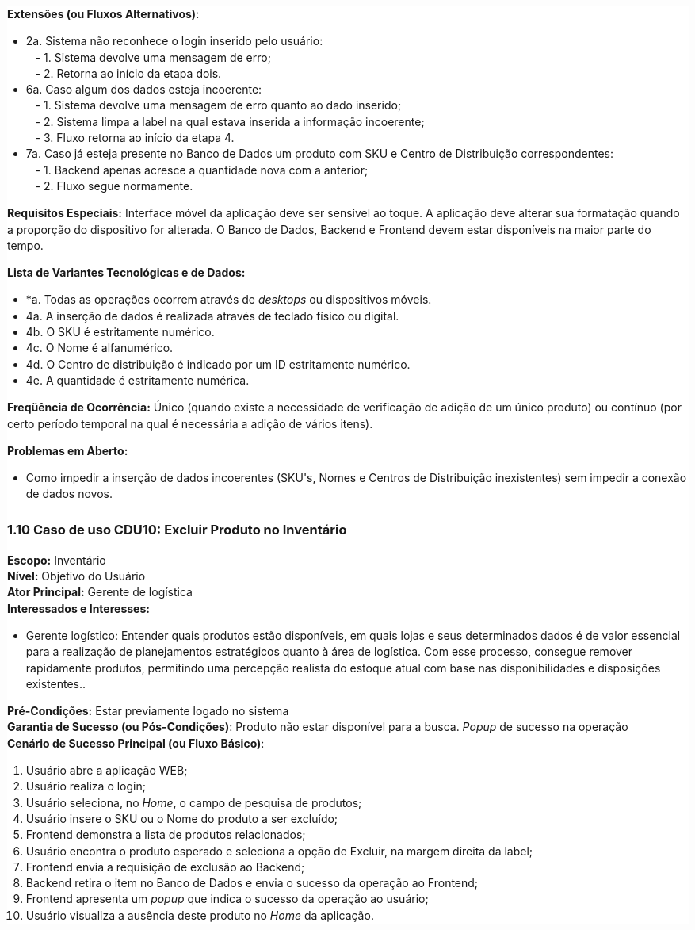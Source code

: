 **Extensões (ou Fluxos Alternativos)**:<br>
- 2a. Sistema não reconhece o login inserido pelo usuário: <br>
&nbsp;&nbsp; - 1. Sistema devolve uma mensagem de erro; <br>
&nbsp;&nbsp; - 2. Retorna ao início da etapa dois.
- 6a. Caso algum dos dados esteja incoerente: <br>
&nbsp;&nbsp; - 1. Sistema devolve uma mensagem de erro quanto ao dado inserido; <br>
&nbsp;&nbsp; - 2. Sistema limpa a label na qual estava inserida a informação incoerente; <br>
&nbsp;&nbsp; - 3. Fluxo retorna ao início da etapa 4.
- 7a. Caso já esteja presente no Banco de Dados um produto com SKU e Centro de Distribuição correspondentes: <br>
&nbsp;&nbsp; - 1. Backend apenas acresce a quantidade nova com a anterior; <br>
&nbsp;&nbsp; - 2. Fluxo segue normamente.

**Requisitos Especiais:** Interface móvel da aplicação deve ser sensível ao toque. A aplicação deve alterar sua formatação quando a proporção do dispositivo for alterada. O Banco de Dados, Backend e Frontend devem estar disponíveis na maior parte do tempo. 

**Lista de Variantes Tecnológicas e de Dados:**
- *a. Todas as operações ocorrem através de _desktops_ ou dispositivos móveis. 
- 4a. A inserção de dados é realizada através de teclado físico ou digital.
- 4b. O SKU é estritamente numérico.
- 4c. O Nome é alfanumérico.
- 4d. O Centro de distribuição é indicado por um ID estritamente numérico.
- 4e. A quantidade é estritamente numérica.

**Freqüência de Ocorrência:** Único (quando existe a necessidade de verificação de adição de um único produto) ou contínuo (por certo período temporal na qual é necessária a adição de vários itens). 

**Problemas em Aberto:**
- Como impedir a inserção de dados incoerentes (SKU's, Nomes e Centros de Distribuição inexistentes) sem impedir a conexão de dados novos.

### 1.10 Caso de uso CDU10: Excluir Produto no Inventário

**Escopo:** Inventário <br>
**Nível:** Objetivo do Usuário <br>
**Ator Principal:** Gerente de logística<br>
**Interessados e Interesses:**

- Gerente logístico: Entender quais produtos estão disponíveis, em quais lojas e seus determinados dados é de valor essencial para a realização de planejamentos estratégicos quanto à área de logística. Com esse processo, consegue remover rapidamente produtos, permitindo uma percepção realista do estoque atual com base nas disponibilidades e disposições existentes..

**Pré-Condições:** Estar previamente logado no sistema <br>
**Garantia de Sucesso (ou Pós-Condições)**: Produto não estar disponível para a busca. _Popup_ de sucesso na operação <br>
**Cenário de Sucesso Principal (ou Fluxo Básico)**: 
1. Usuário abre a aplicação WEB;
2. Usuário realiza o login;
3. Usuário seleciona, no _Home_, o campo de pesquisa de produtos;
4. Usuário insere o SKU ou o Nome do produto a ser excluído;
5. Frontend demonstra a lista de produtos relacionados;
6. Usuário encontra o produto esperado e seleciona a opção de Excluir, na margem direita da label;
7. Frontend envia a requisição de exclusão ao Backend;
8. Backend retira o item no Banco de Dados e envia o sucesso da operação ao Frontend;
9. Frontend apresenta um _popup_ que indica o sucesso da operação ao usuário;
10. Usuário visualiza a ausência deste produto no _Home_ da aplicação.
